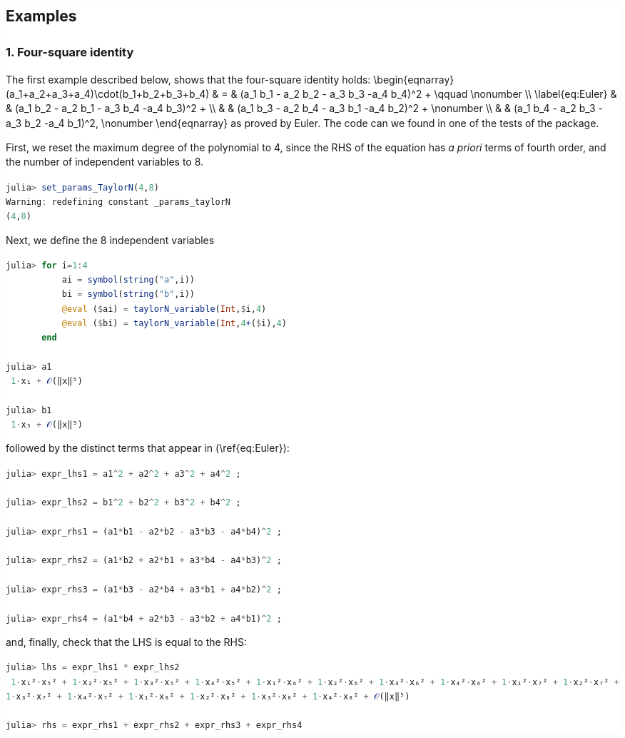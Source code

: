 
## Examples

### 1. Four-square identity

The first example described below, shows that the four-square identity holds:
\\begin{eqnarray}
(a_1+a_2+a_3+a_4)\\cdot(b_1+b_2+b_3+b_4) & = &
     (a_1 b_1 - a_2 b_2 - a_3 b_3 -a_4 b_4)^2 + \\qquad \\nonumber \\\\
\\label{eq:Euler}
  & & (a_1 b_2 - a_2 b_1 - a_3 b_4 -a_4 b_3)^2 + \\\\
  & & (a_1 b_3 - a_2 b_4 - a_3 b_1 -a_4 b_2)^2 + \\nonumber \\\\
  & & (a_1 b_4 - a_2 b_3 - a_3 b_2 -a_4 b_1)^2, \\nonumber
\\end{eqnarray}
as proved by Euler. The code can we found in one of the tests of the package.

First, we reset the maximum degree of the polynomial to 4, since the RHS
of the equation
has *a priori* terms of fourth order, and the number of independent variables to
8.

```julia
julia> set_params_TaylorN(4,8)
Warning: redefining constant _params_taylorN
(4,8)
```

Next, we define the 8 independent variables

```julia
julia> for i=1:4
           ai = symbol(string("a",i))
           bi = symbol(string("b",i))
           @eval ($ai) = taylorN_variable(Int,$i,4)
           @eval ($bi) = taylorN_variable(Int,4+($i),4)
       end

julia> a1
 1⋅x₁ + 𝒪(‖x‖⁵)

julia> b1
 1⋅x₅ + 𝒪(‖x‖⁵)
```

followed by the distinct terms that appear in (\\ref{eq:Euler}):
```julia
julia> expr_lhs1 = a1^2 + a2^2 + a3^2 + a4^2 ;

julia> expr_lhs2 = b1^2 + b2^2 + b3^2 + b4^2 ;

julia> expr_rhs1 = (a1*b1 - a2*b2 - a3*b3 - a4*b4)^2 ;

julia> expr_rhs2 = (a1*b2 + a2*b1 + a3*b4 - a4*b3)^2 ;

julia> expr_rhs3 = (a1*b3 - a2*b4 + a3*b1 + a4*b2)^2 ;

julia> expr_rhs4 = (a1*b4 + a2*b3 - a3*b2 + a4*b1)^2 ;
```
and, finally, check that the LHS is equal to the RHS:
```julia
julia> lhs = expr_lhs1 * expr_lhs2
 1⋅x₁²⋅x₅² + 1⋅x₂²⋅x₅² + 1⋅x₃²⋅x₅² + 1⋅x₄²⋅x₅² + 1⋅x₁²⋅x₆² + 1⋅x₂²⋅x₆² + 1⋅x₃²⋅x₆² + 1⋅x₄²⋅x₆² + 1⋅x₁²⋅x₇² + 1⋅x₂²⋅x₇² + 1⋅x₃²⋅x₇² + 1⋅x₄²⋅x₇² + 1⋅x₁²⋅x₈² + 1⋅x₂²⋅x₈² + 1⋅x₃²⋅x₈² + 1⋅x₄²⋅x₈² + 𝒪(‖x‖⁵)

julia> rhs = expr_rhs1 + expr_rhs2 + expr_rhs3 + expr_rhs4
```